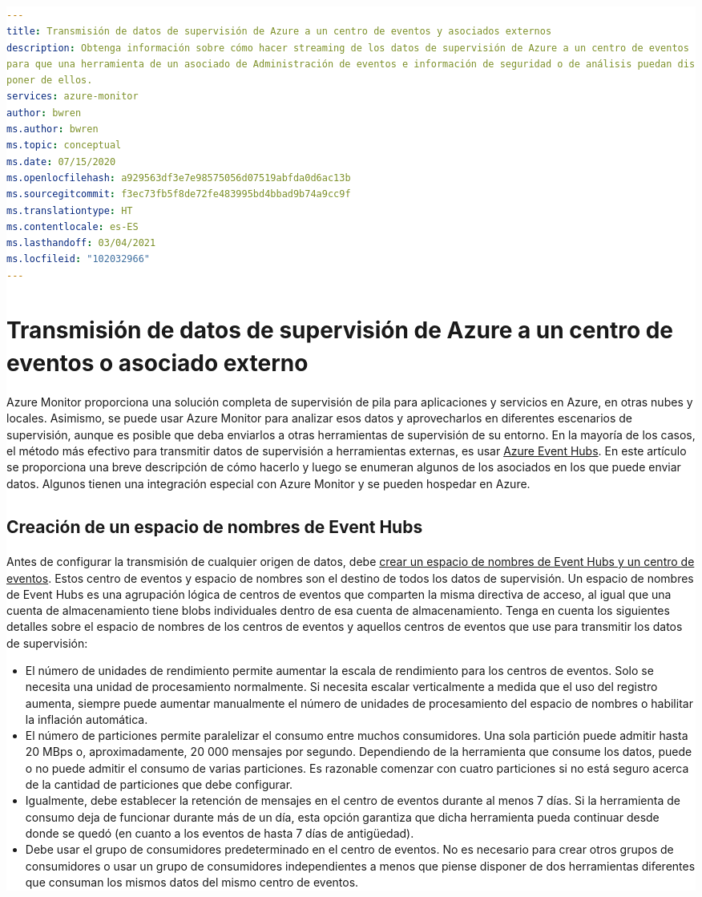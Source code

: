 ```yaml
---
title: Transmisión de datos de supervisión de Azure a un centro de eventos y asociados externos
description: Obtenga información sobre cómo hacer streaming de los datos de supervisión de Azure a un centro de eventos para que una herramienta de un asociado de Administración de eventos e información de seguridad o de análisis puedan disponer de ellos.
services: azure-monitor
author: bwren
ms.author: bwren
ms.topic: conceptual
ms.date: 07/15/2020
ms.openlocfilehash: a929563df3e7e98575056d07519abfda0d6ac13b
ms.sourcegitcommit: f3ec73fb5f8de72fe483995bd4bbad9b74a9cc9f
ms.translationtype: HT
ms.contentlocale: es-ES
ms.lasthandoff: 03/04/2021
ms.locfileid: "102032966"
---
```

# <a name="stream-azure-monitoring-data-to-an-event-hub-or-external-partner"></a>Transmisión de datos de supervisión de Azure a un centro de eventos o asociado externo

Azure Monitor proporciona una solución completa de supervisión de pila para aplicaciones y servicios en Azure, en otras nubes y locales. Asimismo, se puede usar Azure Monitor para analizar esos datos y aprovecharlos en diferentes escenarios de supervisión, aunque es posible que deba enviarlos a otras herramientas de supervisión de su entorno. En la mayoría de los casos, el método más efectivo para transmitir datos de supervisión a herramientas externas, es usar [Azure Event Hubs](../../event-hubs/index.yml). En este artículo se proporciona una breve descripción de cómo hacerlo y luego se enumeran algunos de los asociados en los que puede enviar datos. Algunos tienen una integración especial con Azure Monitor y se pueden hospedar en Azure.  

## <a name="create-an-event-hubs-namespace"></a>Creación de un espacio de nombres de Event Hubs

Antes de configurar la transmisión de cualquier origen de datos, debe [crear un espacio de nombres de Event Hubs y un centro de eventos](../../event-hubs/event-hubs-create.md). Estos centro de eventos y espacio de nombres son el destino de todos los datos de supervisión. Un espacio de nombres de Event Hubs es una agrupación lógica de centros de eventos que comparten la misma directiva de acceso, al igual que una cuenta de almacenamiento tiene blobs individuales dentro de esa cuenta de almacenamiento. Tenga en cuenta los siguientes detalles sobre el espacio de nombres de los centros de eventos y aquellos centros de eventos que use para transmitir los datos de supervisión:

* El número de unidades de rendimiento permite aumentar la escala de rendimiento para los centros de eventos. Solo se necesita una unidad de procesamiento normalmente. Si necesita escalar verticalmente a medida que el uso del registro aumenta, siempre puede aumentar manualmente el número de unidades de procesamiento del espacio de nombres o habilitar la inflación automática.
* El número de particiones permite paralelizar el consumo entre muchos consumidores. Una sola partición puede admitir hasta 20 MBps o, aproximadamente, 20 000 mensajes por segundo. Dependiendo de la herramienta que consume los datos, puede o no puede admitir el consumo de varias particiones. Es razonable comenzar con cuatro particiones si no está seguro acerca de la cantidad de particiones que debe configurar.
* Igualmente, debe establecer la retención de mensajes en el centro de eventos durante al menos 7 días. Si la herramienta de consumo deja de funcionar durante más de un día, esta opción garantiza que dicha herramienta pueda continuar desde donde se quedó (en cuanto a los eventos de hasta 7 días de antigüedad).
* Debe usar el grupo de consumidores predeterminado en el centro de eventos. No es necesario para crear otros grupos de consumidores o usar un grupo de consumidores independientes a menos que piense disponer de dos herramientas diferentes que consuman los mismos datos del mismo centro de eventos.